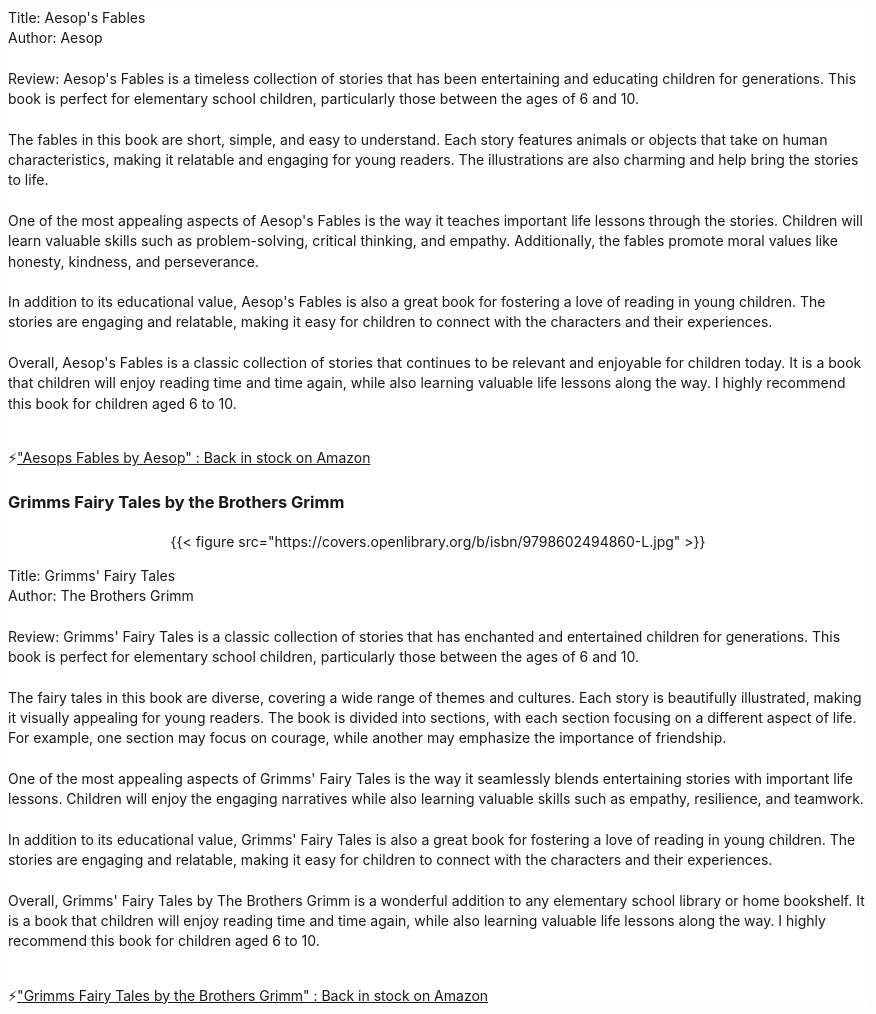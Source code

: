 Title: Aesop's Fables</br>
Author: Aesop</br></br>
Review: Aesop's Fables is a timeless collection of stories that has been entertaining and educating children for generations. This book is perfect for elementary school children, particularly those between the ages of 6 and 10.</br></br>
The fables in this book are short, simple, and easy to understand. Each story features animals or objects that take on human characteristics, making it relatable and engaging for young readers. The illustrations are also charming and help bring the stories to life.</br></br>
One of the most appealing aspects of Aesop's Fables is the way it teaches important life lessons through the stories. Children will learn valuable skills such as problem-solving, critical thinking, and empathy. Additionally, the fables promote moral values like honesty, kindness, and perseverance.</br></br>
In addition to its educational value, Aesop's Fables is also a great book for fostering a love of reading in young children. The stories are engaging and relatable, making it easy for children to connect with the characters and their experiences.</br></br>
Overall, Aesop's Fables is a classic collection of stories that continues to be relevant and enjoyable for children today. It is a book that children will enjoy reading time and time again, while also learning valuable life lessons along the way. I highly recommend this book for children aged 6 to 10.</br></br>

<p>⚡<a id="aflink" href="https://www.amazon.com/gp/search?ie=UTF8&tag=klayu00-20&linkCode=ur2&linkId=6639bed89a8ad8dd2705e40644eb43d3&camp=1789&creative=9325&index=books&keywords=Aesops Fables by Aesop" class="one" target="_blank" title='"Aesops Fables by Aesop" : Back in stock on Amazon'>"Aesops Fables by Aesop" : Back in stock on Amazon</a></p>

### Grimms Fairy Tales by the Brothers Grimm
<center>
{{< figure src="https://covers.openlibrary.org/b/isbn/9798602494860-L.jpg" >}}
</center>

Title: Grimms' Fairy Tales</br>
Author: The Brothers Grimm</br></br>
Review: Grimms' Fairy Tales is a classic collection of stories that has enchanted and entertained children for generations. This book is perfect for elementary school children, particularly those between the ages of 6 and 10.</br></br>
The fairy tales in this book are diverse, covering a wide range of themes and cultures. Each story is beautifully illustrated, making it visually appealing for young readers. The book is divided into sections, with each section focusing on a different aspect of life. For example, one section may focus on courage, while another may emphasize the importance of friendship.</br></br>
One of the most appealing aspects of Grimms' Fairy Tales is the way it seamlessly blends entertaining stories with important life lessons. Children will enjoy the engaging narratives while also learning valuable skills such as empathy, resilience, and teamwork.</br></br>
In addition to its educational value, Grimms' Fairy Tales is also a great book for fostering a love of reading in young children. The stories are engaging and relatable, making it easy for children to connect with the characters and their experiences.</br></br>
Overall, Grimms' Fairy Tales by The Brothers Grimm is a wonderful addition to any elementary school library or home bookshelf. It is a book that children will enjoy reading time and time again, while also learning valuable life lessons along the way. I highly recommend this book for children aged 6 to 10.</br></br>

<p>⚡<a id="aflink" href="https://www.amazon.com/gp/search?ie=UTF8&tag=klayu00-20&linkCode=ur2&linkId=6639bed89a8ad8dd2705e40644eb43d3&camp=1789&creative=9325&index=books&keywords=Grimms Fairy Tales by the Brothers Grimm" class="one" target="_blank" title='"Grimms Fairy Tales by the Brothers Grimm" : Back in stock on Amazon'>"Grimms Fairy Tales by the Brothers Grimm" : Back in stock on Amazon</a></p>
